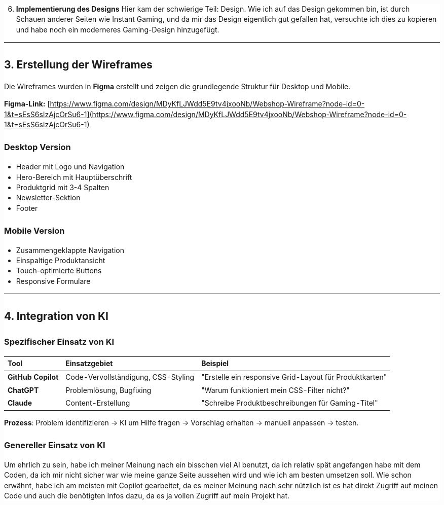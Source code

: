 6.  **Implementierung des Designs**
    Hier kam der schwierige Teil: Design. Wie ich auf das Design gekommen bin, ist durch Schauen anderer Seiten wie Instant Gaming, und da mir das Design eigentlich gut gefallen hat, versuchte ich dies zu kopieren und habe noch ein moderneres Gaming-Design hinzugefügt.

---

## 3. Erstellung der Wireframes

Die Wireframes wurden in **Figma** erstellt und zeigen die grundlegende Struktur für Desktop und Mobile.

**Figma-Link:** [https://www.figma.com/design/MDyKfLJWdd5E9tv4jxooNb/Webshop-Wireframe?node-id=0-1&t=sEsS6sIzAjcOrSu6-1](https://www.figma.com/design/MDyKfLJWdd5E9tv4jxooNb/Webshop-Wireframe?node-id=0-1&t=sEsS6sIzAjcOrSu6-1)

### Desktop Version
-   Header mit Logo und Navigation
-   Hero-Bereich mit Hauptüberschrift
-   Produktgrid mit 3-4 Spalten
-   Newsletter-Sektion
-   Footer

### Mobile Version
-   Zusammengeklappte Navigation
-   Einspaltige Produktansicht
-   Touch-optimierte Buttons
-   Responsive Formulare

---

## 4. Integration von KI

### Spezifischer Einsatz von KI

| Tool             | Einsatzgebiet                    | Beispiel                                          |
| :--------------- | :------------------------------- | :------------------------------------------------ |
| **GitHub Copilot** | Code-Vervollständigung, CSS-Styling | "Erstelle ein responsive Grid-Layout für Produktkarten" |
| **ChatGPT**      | Problemlösung, Bugfixing         | "Warum funktioniert mein CSS-Filter nicht?"       |
| **Claude**       | Content-Erstellung               | "Schreibe Produktbeschreibungen für Gaming-Titel" |

**Prozess**: Problem identifizieren -> KI um Hilfe fragen -> Vorschlag erhalten -> manuell anpassen -> testen.

### Genereller Einsatz von KI

Um ehrlich zu sein, habe ich meiner Meinung nach ein bisschen viel AI benutzt, da ich relativ spät angefangen habe mit dem Coden, da ich mir nicht sicher war wie meine ganze Seite aussehen wird und wie ich am besten umsetzen soll. Wie schon erwähnt, habe ich am meisten mit Copilot gearbeitet, da es meiner Meinung nach sehr nützlich ist es hat direkt Zugriff auf meinen Code und auch die benötigten Infos dazu, da es ja vollen Zugriff auf mein Projekt hat.
